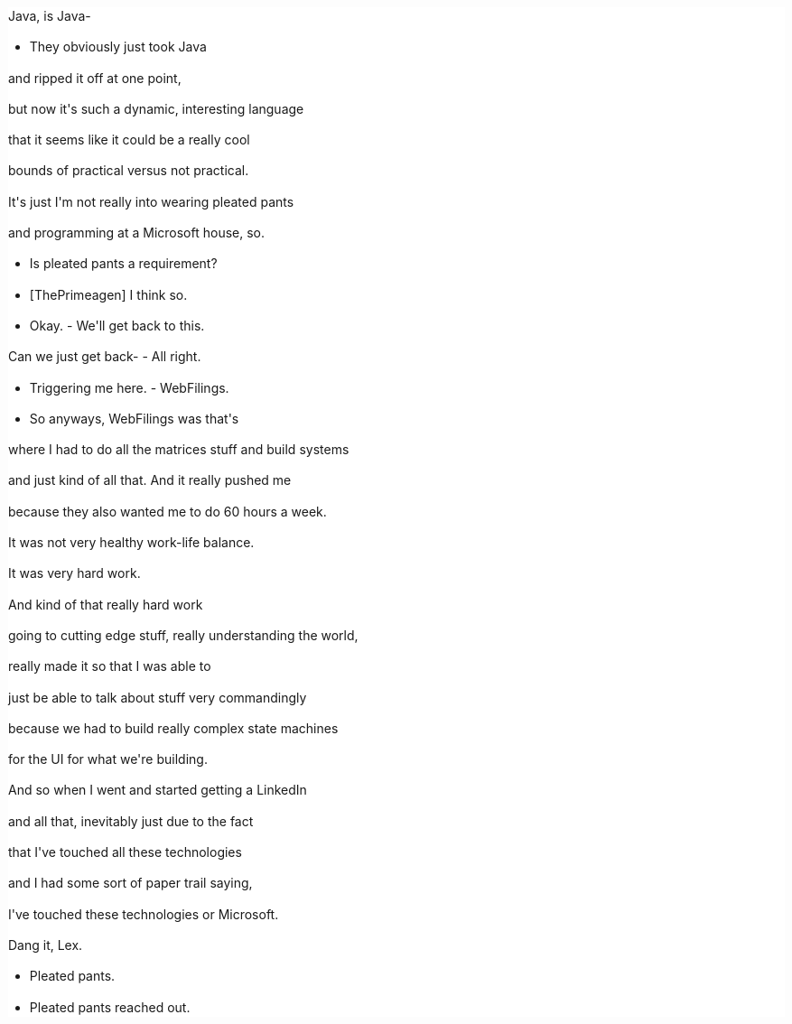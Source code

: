 Java, is Java-

- They obviously just took Java

and ripped it off at one point,

but now it's such a dynamic, interesting language

that it seems like it could be a really cool

bounds of practical versus not practical.

It's just I'm not really into wearing pleated pants

and programming at a Microsoft house, so.

- Is pleated pants a requirement?

- [ThePrimeagen] I think so.

- Okay. - We'll get back to this.

Can we just get back- - All right.

- Triggering me here. - WebFilings.

- So anyways, WebFilings was that's

where I had to do all the matrices stuff and build systems

and just kind of all that. And it really pushed me

because they also wanted me to do 60 hours a week.

It was not very healthy work-life balance.

It was very hard work.

And kind of that really hard work

going to cutting edge stuff, really understanding the world,

really made it so that I was able to

just be able to talk about stuff very commandingly

because we had to build really complex state machines

for the UI for what we're building.

And so when I went and started getting a LinkedIn

and all that, inevitably just due to the fact

that I've touched all these technologies

and I had some sort of paper trail saying,

I've touched these technologies or Microsoft.

Dang it, Lex.

- Pleated pants.

- Pleated pants reached out.
